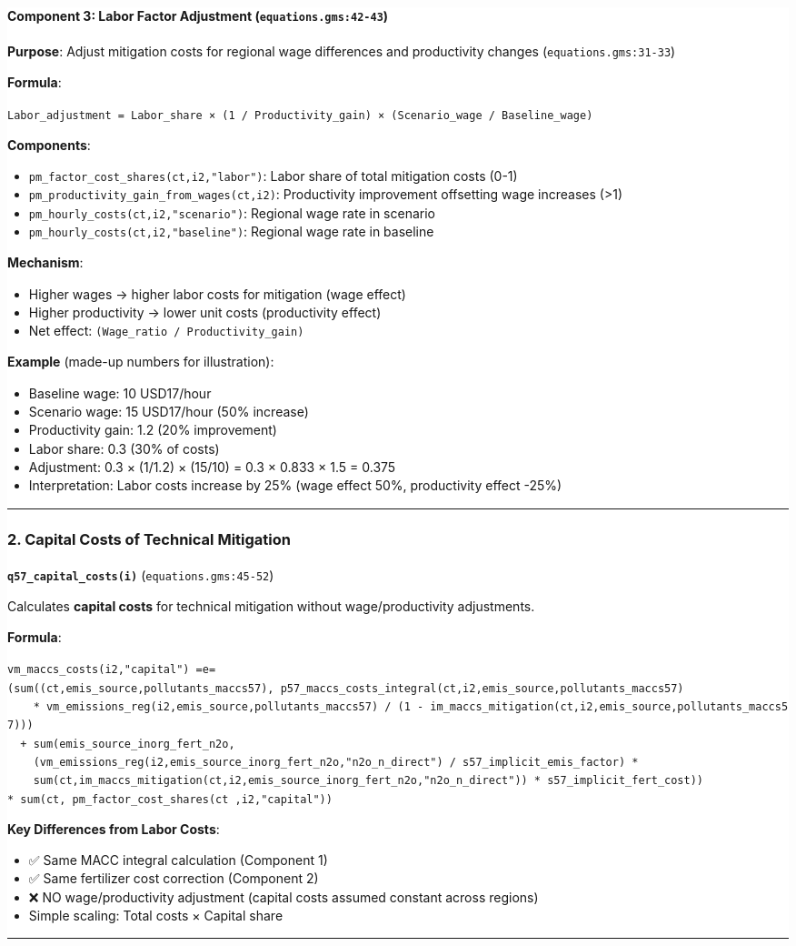 #### Component 3: Labor Factor Adjustment (`equations.gms:42-43`)

**Purpose**: Adjust mitigation costs for regional wage differences and productivity changes (`equations.gms:31-33`)

**Formula**:
```gams
Labor_adjustment = Labor_share × (1 / Productivity_gain) × (Scenario_wage / Baseline_wage)
```

**Components**:
- `pm_factor_cost_shares(ct,i2,"labor")`: Labor share of total mitigation costs (0-1)
- `pm_productivity_gain_from_wages(ct,i2)`: Productivity improvement offsetting wage increases (>1)
- `pm_hourly_costs(ct,i2,"scenario")`: Regional wage rate in scenario
- `pm_hourly_costs(ct,i2,"baseline")`: Regional wage rate in baseline

**Mechanism**:
- Higher wages → higher labor costs for mitigation (wage effect)
- Higher productivity → lower unit costs (productivity effect)
- Net effect: `(Wage_ratio / Productivity_gain)`

**Example** (made-up numbers for illustration):
- Baseline wage: 10 USD17/hour
- Scenario wage: 15 USD17/hour (50% increase)
- Productivity gain: 1.2 (20% improvement)
- Labor share: 0.3 (30% of costs)
- Adjustment: 0.3 × (1/1.2) × (15/10) = 0.3 × 0.833 × 1.5 = 0.375
- Interpretation: Labor costs increase by 25% (wage effect 50%, productivity effect -25%)

---

### 2. Capital Costs of Technical Mitigation

**`q57_capital_costs(i)`** (`equations.gms:45-52`)

Calculates **capital costs** for technical mitigation without wage/productivity adjustments.

**Formula**:
```gams
vm_maccs_costs(i2,"capital") =e=
(sum((ct,emis_source,pollutants_maccs57), p57_maccs_costs_integral(ct,i2,emis_source,pollutants_maccs57)
    * vm_emissions_reg(i2,emis_source,pollutants_maccs57) / (1 - im_maccs_mitigation(ct,i2,emis_source,pollutants_maccs57)))
  + sum(emis_source_inorg_fert_n2o,
    (vm_emissions_reg(i2,emis_source_inorg_fert_n2o,"n2o_n_direct") / s57_implicit_emis_factor) *
    sum(ct,im_maccs_mitigation(ct,i2,emis_source_inorg_fert_n2o,"n2o_n_direct")) * s57_implicit_fert_cost))
* sum(ct, pm_factor_cost_shares(ct ,i2,"capital"))
```

**Key Differences from Labor Costs**:
- ✅ Same MACC integral calculation (Component 1)
- ✅ Same fertilizer cost correction (Component 2)
- ❌ NO wage/productivity adjustment (capital costs assumed constant across regions)
- Simple scaling: Total costs × Capital share

---